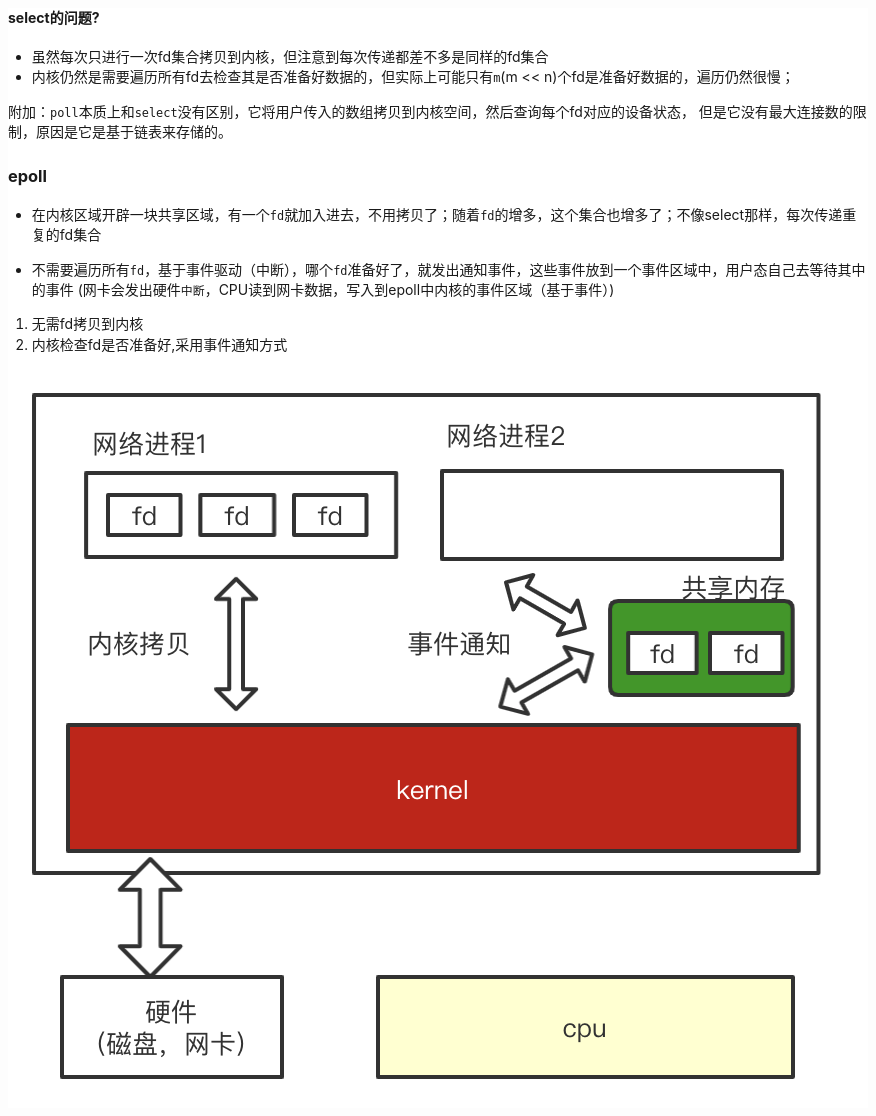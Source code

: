 #### select的问题?

* 虽然每次只进行一次fd集合拷贝到内核，但注意到每次传递都差不多是同样的fd集合
* 内核仍然是需要遍历所有fd去检查其是否准备好数据的，但实际上可能只有`m`(m << n)个fd是准备好数据的，遍历仍然很慢；

附加：`poll`本质上和`select`没有区别，它将用户传入的数组拷贝到内核空间，然后查询每个fd对应的设备状态， 但是它没有最大连接数的限制，原因是它是基于链表来存储的。

### epoll

* 在内核区域开辟一块共享区域，有一个`fd`就加入进去，不用拷贝了；随着`fd`的增多，这个集合也增多了；不像select那样，每次传递重复的fd集合

* 不需要遍历所有`fd`，基于事件驱动（中断），哪个`fd`准备好了，就发出通知事件，这些事件放到一个事件区域中，用户态自己去等待其中的事件 (网卡会发出硬件`中断`，CPU读到网卡数据，写入到epoll中内核的事件区域（基于事件）)

1. 无需fd拷贝到内核
2. 内核检查fd是否准备好,采用事件通知方式

![](../../content/java_io_net/imgs/epoll.png)

